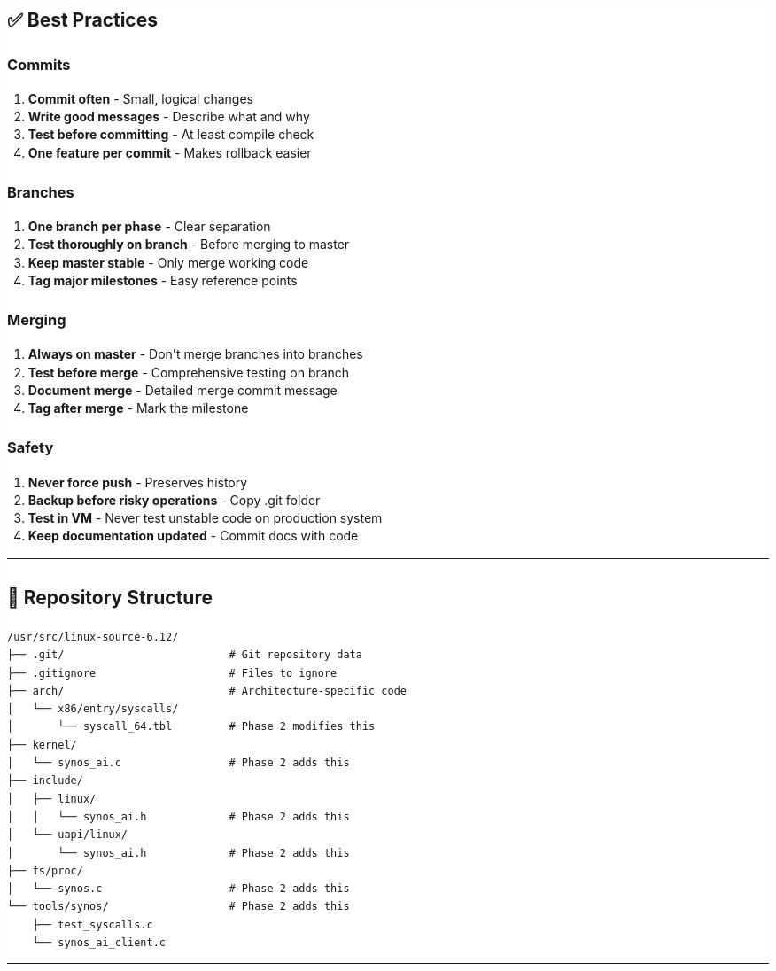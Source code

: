
## ✅ Best Practices

### Commits
1. **Commit often** - Small, logical changes
2. **Write good messages** - Describe what and why
3. **Test before committing** - At least compile check
4. **One feature per commit** - Makes rollback easier

### Branches
1. **One branch per phase** - Clear separation
2. **Test thoroughly on branch** - Before merging to master
3. **Keep master stable** - Only merge working code
4. **Tag major milestones** - Easy reference points

### Merging
1. **Always on master** - Don't merge branches into branches
2. **Test before merge** - Comprehensive testing on branch
3. **Document merge** - Detailed merge commit message
4. **Tag after merge** - Mark the milestone

### Safety
1. **Never force push** - Preserves history
2. **Backup before risky operations** - Copy .git folder
3. **Test in VM** - Never test unstable code on production system
4. **Keep documentation updated** - Commit docs with code

---

## 📁 Repository Structure

```
/usr/src/linux-source-6.12/
├── .git/                          # Git repository data
├── .gitignore                     # Files to ignore
├── arch/                          # Architecture-specific code
│   └── x86/entry/syscalls/
│       └── syscall_64.tbl         # Phase 2 modifies this
├── kernel/
│   └── synos_ai.c                 # Phase 2 adds this
├── include/
│   ├── linux/
│   │   └── synos_ai.h             # Phase 2 adds this
│   └── uapi/linux/
│       └── synos_ai.h             # Phase 2 adds this
├── fs/proc/
│   └── synos.c                    # Phase 2 adds this
└── tools/synos/                   # Phase 2 adds this
    ├── test_syscalls.c
    └── synos_ai_client.c
```

---